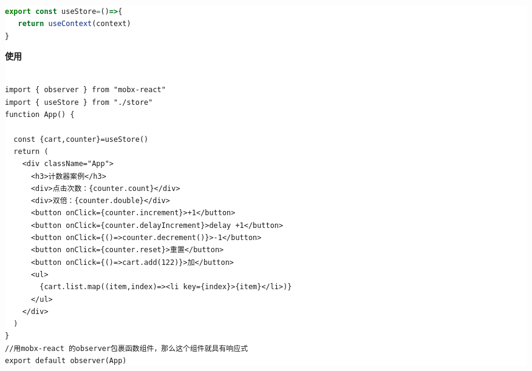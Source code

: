 ```typescript
export const useStore=()=>{
   return useContext(context)
}
```

**使用**

```tsx

import { observer } from "mobx-react"
import { useStore } from "./store"
function App() {
  
  const {cart,counter}=useStore()
  return (
    <div className="App">
      <h3>计数器案例</h3>
      <div>点击次数：{counter.count}</div>
      <div>双倍：{counter.double}</div>
      <button onClick={counter.increment}>+1</button>
      <button onClick={counter.delayIncrement}>delay +1</button>
      <button onClick={()=>counter.decrement()}>-1</button>
      <button onClick={counter.reset}>重置</button>
      <button onClick={()=>cart.add(122)}>加</button>
      <ul>
        {cart.list.map((item,index)=><li key={index}>{item}</li>)}
      </ul>
    </div>
  )
}
//用mobx-react 的observer包裹函数组件，那么这个组件就具有响应式
export default observer(App)

```

